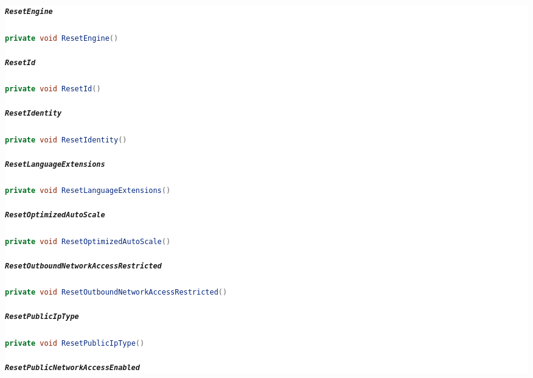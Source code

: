 ##### `ResetEngine` <a name="ResetEngine" id="@cdktf/provider-azurerm.kustoCluster.KustoCluster.resetEngine"></a>

```csharp
private void ResetEngine()
```

##### `ResetId` <a name="ResetId" id="@cdktf/provider-azurerm.kustoCluster.KustoCluster.resetId"></a>

```csharp
private void ResetId()
```

##### `ResetIdentity` <a name="ResetIdentity" id="@cdktf/provider-azurerm.kustoCluster.KustoCluster.resetIdentity"></a>

```csharp
private void ResetIdentity()
```

##### `ResetLanguageExtensions` <a name="ResetLanguageExtensions" id="@cdktf/provider-azurerm.kustoCluster.KustoCluster.resetLanguageExtensions"></a>

```csharp
private void ResetLanguageExtensions()
```

##### `ResetOptimizedAutoScale` <a name="ResetOptimizedAutoScale" id="@cdktf/provider-azurerm.kustoCluster.KustoCluster.resetOptimizedAutoScale"></a>

```csharp
private void ResetOptimizedAutoScale()
```

##### `ResetOutboundNetworkAccessRestricted` <a name="ResetOutboundNetworkAccessRestricted" id="@cdktf/provider-azurerm.kustoCluster.KustoCluster.resetOutboundNetworkAccessRestricted"></a>

```csharp
private void ResetOutboundNetworkAccessRestricted()
```

##### `ResetPublicIpType` <a name="ResetPublicIpType" id="@cdktf/provider-azurerm.kustoCluster.KustoCluster.resetPublicIpType"></a>

```csharp
private void ResetPublicIpType()
```

##### `ResetPublicNetworkAccessEnabled` <a name="ResetPublicNetworkAccessEnabled" id="@cdktf/provider-azurerm.kustoCluster.KustoCluster.resetPublicNetworkAccessEnabled"></a>

